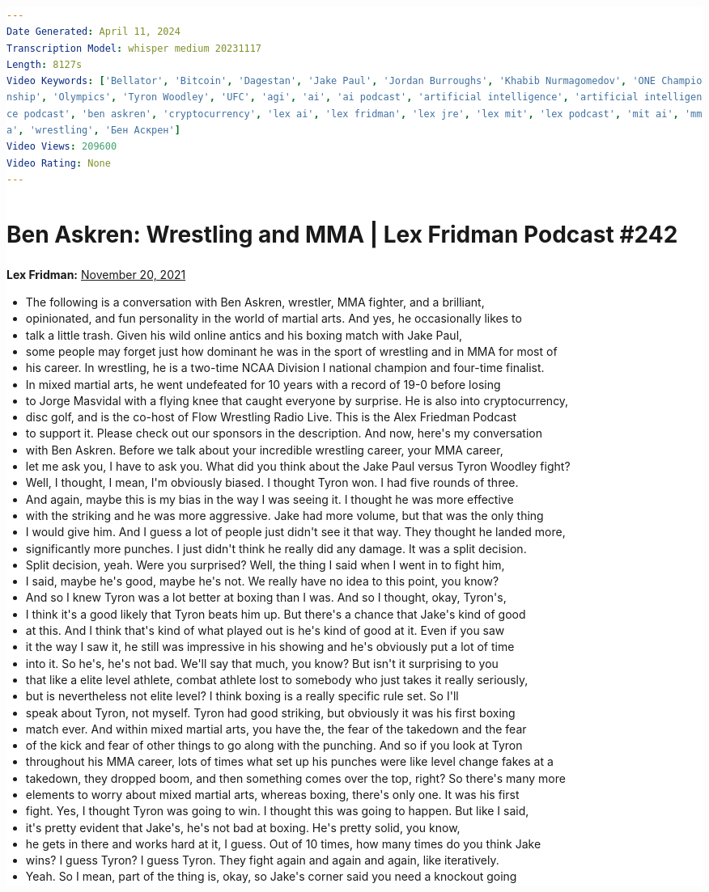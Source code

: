 ```yaml
---
Date Generated: April 11, 2024
Transcription Model: whisper medium 20231117
Length: 8127s
Video Keywords: ['Bellator', 'Bitcoin', 'Dagestan', 'Jake Paul', 'Jordan Burroughs', 'Khabib Nurmagomedov', 'ONE Championship', 'Olympics', 'Tyron Woodley', 'UFC', 'agi', 'ai', 'ai podcast', 'artificial intelligence', 'artificial intelligence podcast', 'ben askren', 'cryptocurrency', 'lex ai', 'lex fridman', 'lex jre', 'lex mit', 'lex podcast', 'mit ai', 'mma', 'wrestling', 'Бен Аскрен']
Video Views: 209600
Video Rating: None
---
```


# Ben Askren: Wrestling and MMA | Lex Fridman Podcast #242
**Lex Fridman:** [November 20, 2021](https://www.youtube.com/watch?v=tApj7Q37P2k)
*  The following is a conversation with Ben Askren, wrestler, MMA fighter, and a brilliant,
*  opinionated, and fun personality in the world of martial arts. And yes, he occasionally likes to
*  talk a little trash. Given his wild online antics and his boxing match with Jake Paul,
*  some people may forget just how dominant he was in the sport of wrestling and in MMA for most of
*  his career. In wrestling, he is a two-time NCAA Division I national champion and four-time finalist.
*  In mixed martial arts, he went undefeated for 10 years with a record of 19-0 before losing
*  to Jorge Masvidal with a flying knee that caught everyone by surprise. He is also into cryptocurrency,
*  disc golf, and is the co-host of Flow Wrestling Radio Live. This is the Alex Friedman Podcast
*  to support it. Please check out our sponsors in the description. And now, here's my conversation
*  with Ben Askren. Before we talk about your incredible wrestling career, your MMA career,
*  let me ask you, I have to ask you. What did you think about the Jake Paul versus Tyron Woodley fight?
*  Well, I thought, I mean, I'm obviously biased. I thought Tyron won. I had five rounds of three.
*  And again, maybe this is my bias in the way I was seeing it. I thought he was more effective
*  with the striking and he was more aggressive. Jake had more volume, but that was the only thing
*  I would give him. And I guess a lot of people just didn't see it that way. They thought he landed more,
*  significantly more punches. I just didn't think he really did any damage. It was a split decision.
*  Split decision, yeah. Were you surprised? Well, the thing I said when I went in to fight him,
*  I said, maybe he's good, maybe he's not. We really have no idea to this point, you know?
*  And so I knew Tyron was a lot better at boxing than I was. And so I thought, okay, Tyron's,
*  I think it's a good likely that Tyron beats him up. But there's a chance that Jake's kind of good
*  at this. And I think that's kind of what played out is he's kind of good at it. Even if you saw
*  it the way I saw it, he still was impressive in his showing and he's obviously put a lot of time
*  into it. So he's, he's not bad. We'll say that much, you know? But isn't it surprising to you
*  that like a elite level athlete, combat athlete lost to somebody who just takes it really seriously,
*  but is nevertheless not elite level? I think boxing is a really specific rule set. So I'll
*  speak about Tyron, not myself. Tyron had good striking, but obviously it was his first boxing
*  match ever. And within mixed martial arts, you have the, the fear of the takedown and the fear
*  of the kick and fear of other things to go along with the punching. And so if you look at Tyron
*  throughout his MMA career, lots of times what set up his punches were like level change fakes at a
*  takedown, they dropped boom, and then something comes over the top, right? So there's many more
*  elements to worry about mixed martial arts, whereas boxing, there's only one. It was his first
*  fight. Yes, I thought Tyron was going to win. I thought this was going to happen. But like I said,
*  it's pretty evident that Jake's, he's not bad at boxing. He's pretty solid, you know,
*  he gets in there and works hard at it, I guess. Out of 10 times, how many times do you think Jake
*  wins? I guess Tyron? I guess Tyron. They fight again and again and again, like iteratively.
*  Yeah. So I mean, part of the thing is, okay, so Jake's corner said you need a knockout going
